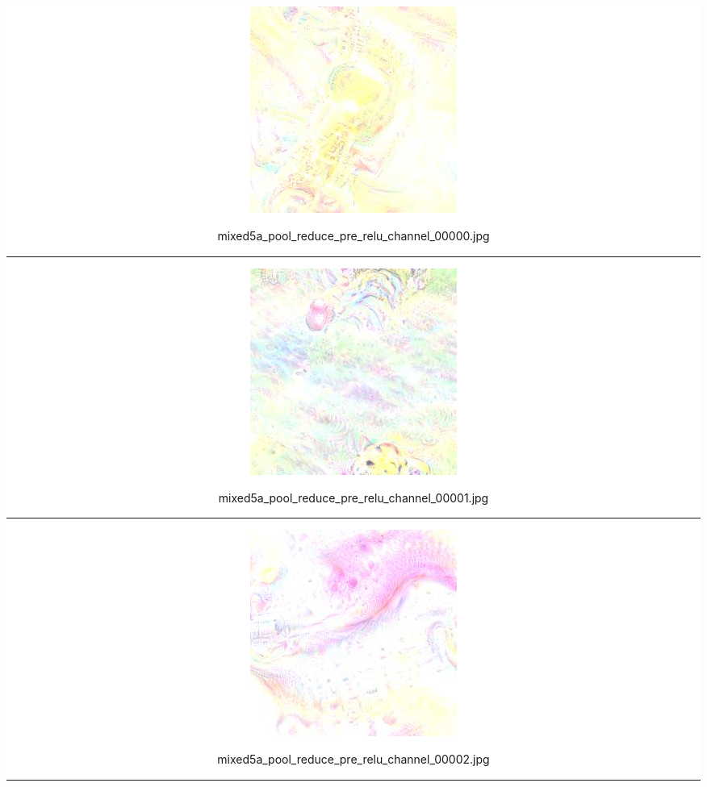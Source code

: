 <p align="center">  <img src="mixed5a_pool_reduce_pre_relu_channel_00000.jpg?"> </p><p align="center">mixed5a_pool_reduce_pre_relu_channel_00000.jpg</p>

***

<p align="center">  <img src="mixed5a_pool_reduce_pre_relu_channel_00001.jpg?"> </p><p align="center">mixed5a_pool_reduce_pre_relu_channel_00001.jpg</p>

***

<p align="center">  <img src="mixed5a_pool_reduce_pre_relu_channel_00002.jpg?"> </p><p align="center">mixed5a_pool_reduce_pre_relu_channel_00002.jpg</p>

***
